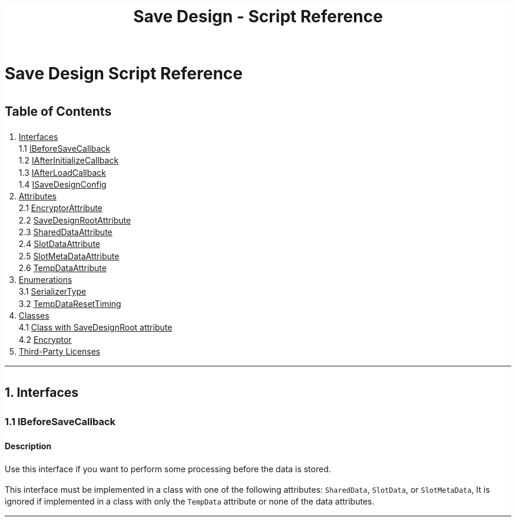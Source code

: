 ﻿---
title: Save Design - Script Reference
description: Full API documentation for Save Design including attributes, interfaces, and auto-generated methods. Ideal for developers integrating Save Design into their Unity project.
pubDate: '2025-05-25'
heroImage: '/fish-dolls/images/save-design.png'
---

# Save Design Script Reference

## Table of Contents

1. [Interfaces](#1-interfaces)  
   1.1 [IBeforeSaveCallback](#11-ibeforesavecallback)  
   1.2 [IAfterInitializeCallback](#12-iafterinitializecallback)  
   1.3 [IAfterLoadCallback](#13-iafterloadcallback)  
   1.4 [ISaveDesignConfig](#14-isavedesignconfig)
2. [Attributes](#2-attributes)  
   2.1 [EncryptorAttribute](#21-encryptorattribute)  
   2.2 [SaveDesignRootAttribute](#22-savedesignrootattribute)  
   2.3 [SharedDataAttribute](#23-shareddataattribute)  
   2.4 [SlotDataAttribute](#24-slotdataattribute)  
   2.5 [SlotMetaDataAttribute](#25-slotmetadataattribute)  
   2.6 [TempDataAttribute](#26-tempdataattribute)
3. [Enumerations](#3-enumerations)  
   3.1 [SerializerType](#31-serializertype)  
   3.2 [TempDataResetTiming](#32-tempdataresettiming)
4. [Classes](#4-classes)  
   4.1 [Class with SaveDesignRoot attribute](#41-class-with-savedesignroot-attribute)  
   4.2 [Encryptor](#42-encryptor)
5. [Third-Party Licenses](#5-third-party-licenses)

---

<div class="page-break"></div>

## 1. Interfaces

### 1.1 IBeforeSaveCallback

#### Description

Use this interface if you want to perform some processing before the data is stored.

This interface must be implemented in a class with one of the following attributes: `SharedData`, `SlotData`, or
`SlotMetaData`,
It is ignored if implemented in a class with only the `TempData` attribute or none of the data attributes.

---
